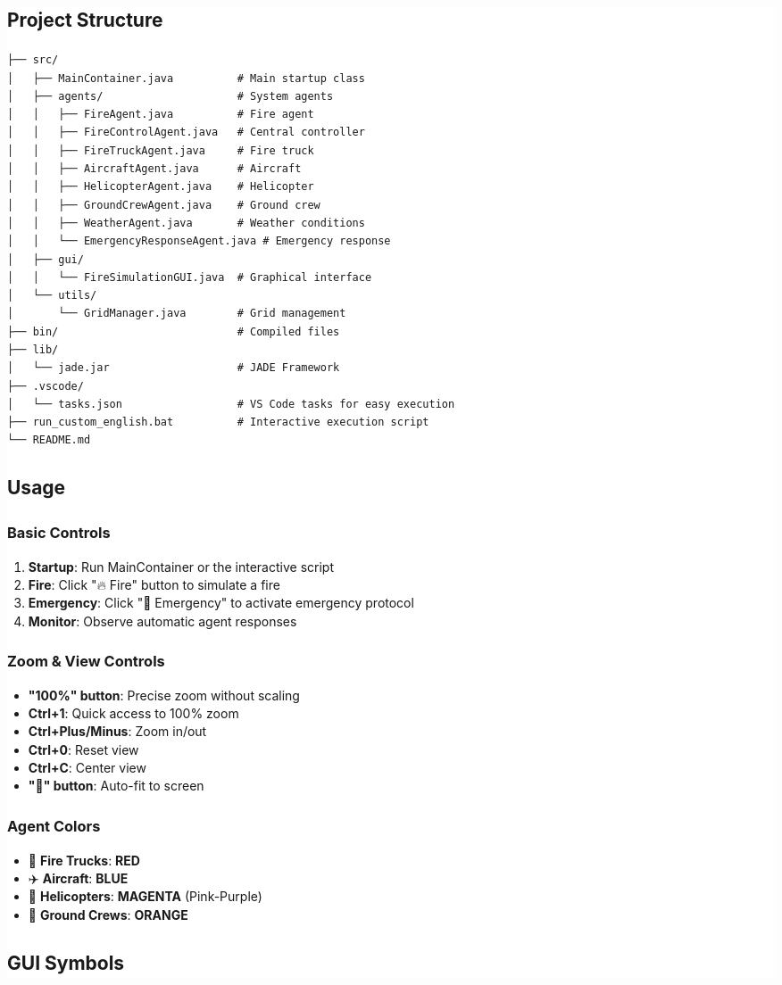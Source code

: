 ## Project Structure

```
├── src/
│   ├── MainContainer.java          # Main startup class
│   ├── agents/                     # System agents
│   │   ├── FireAgent.java          # Fire agent
│   │   ├── FireControlAgent.java   # Central controller
│   │   ├── FireTruckAgent.java     # Fire truck
│   │   ├── AircraftAgent.java      # Aircraft
│   │   ├── HelicopterAgent.java    # Helicopter
│   │   ├── GroundCrewAgent.java    # Ground crew
│   │   ├── WeatherAgent.java       # Weather conditions
│   │   └── EmergencyResponseAgent.java # Emergency response
│   ├── gui/
│   │   └── FireSimulationGUI.java  # Graphical interface
│   └── utils/
│       └── GridManager.java        # Grid management
├── bin/                            # Compiled files
├── lib/
│   └── jade.jar                    # JADE Framework
├── .vscode/
│   └── tasks.json                  # VS Code tasks for easy execution
├── run_custom_english.bat          # Interactive execution script
└── README.md
```

## Usage

### **Basic Controls**
1. **Startup**: Run MainContainer or the interactive script
2. **Fire**: Click "🔥 Fire" button to simulate a fire
3. **Emergency**: Click "🚨 Emergency" to activate emergency protocol
4. **Monitor**: Observe automatic agent responses

### **Zoom & View Controls**
- **"100%" button**: Precise zoom without scaling
- **Ctrl+1**: Quick access to 100% zoom
- **Ctrl+Plus/Minus**: Zoom in/out
- **Ctrl+0**: Reset view
- **Ctrl+C**: Center view
- **"📐" button**: Auto-fit to screen

### **Agent Colors**
- 🚒 **Fire Trucks**: **RED**
- ✈️ **Aircraft**: **BLUE**
- 🚁 **Helicopters**: **MAGENTA** (Pink-Purple)
- 👥 **Ground Crews**: **ORANGE**

## GUI Symbols
